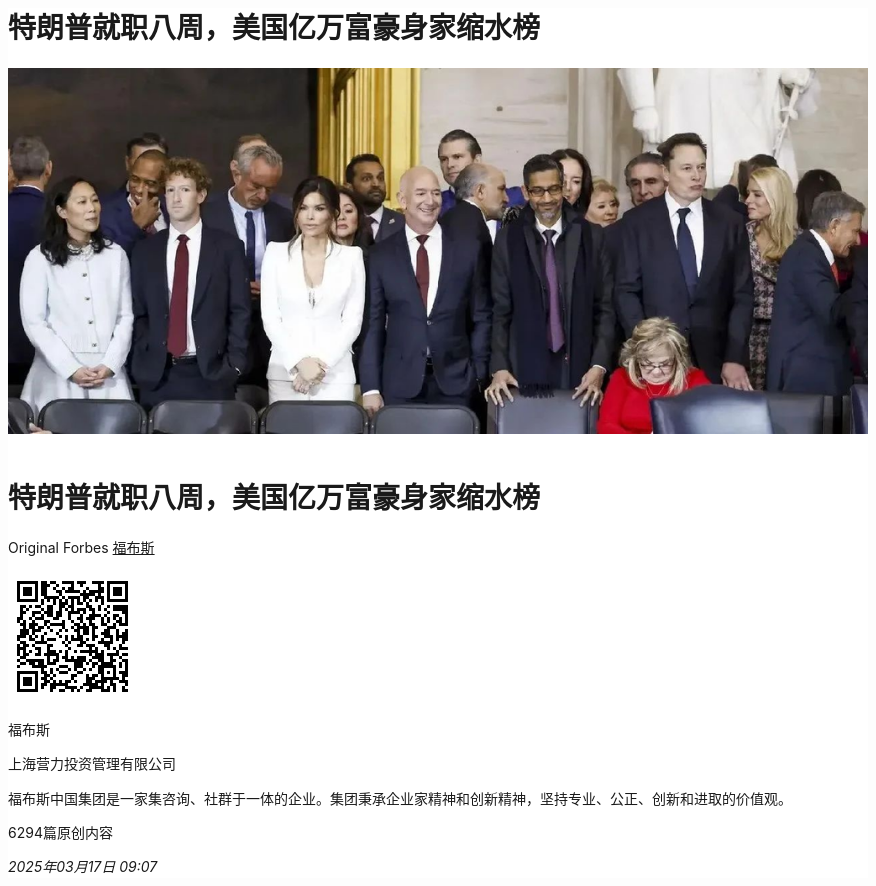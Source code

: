 特朗普就职八周，美国亿万富豪身家缩水榜
===============
                                                                          

             

  

![Image 1: cover_image](assets/0/b/0bae7bb137ae26ed0cd5f2b7c98c16ef.jpg)

特朗普就职八周，美国亿万富豪身家缩水榜
===================

Original Forbes [福布斯](javascript:void(0);)

![Image 2: profile_qrcode](assets/6/4/640c597e5984566f394ec6659e4486ce.bmp)

福布斯

上海营力投资管理有限公司

福布斯中国集团是一家集咨询、社群于一体的企业。集团秉承企业家精神和创新精神，坚持专业、公正、创新和进取的价值观。

6294篇原创内容

_2025年03月17日 09:07_
